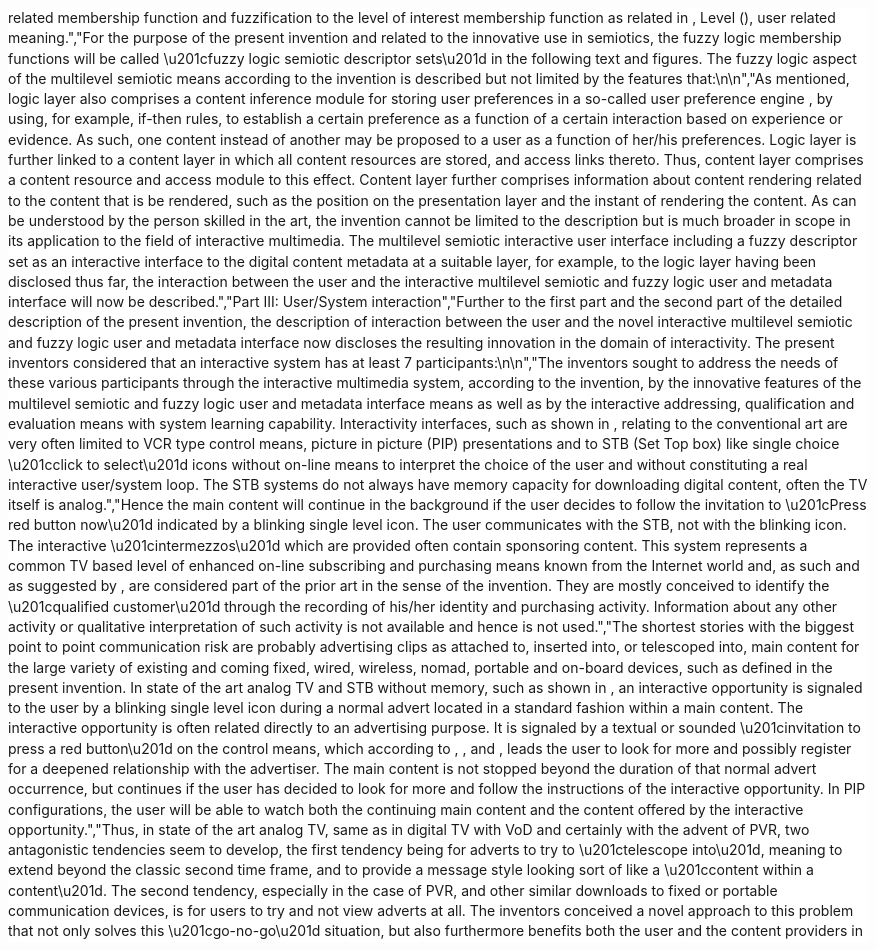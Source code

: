 related membership function and fuzzification to the level of interest membership function as related in , Level  (), user related meaning.","For the purpose of the present invention and related to the innovative use in semiotics, the fuzzy logic membership functions will be called \u201cfuzzy logic semiotic descriptor sets\u201d in the following text and figures. The fuzzy logic aspect of the multilevel semiotic means according to the invention is described but not limited by the features that:\n\n","As mentioned, logic layer  also comprises a content inference module  for storing user preferences in a so-called user preference engine , by using, for example, if-then rules, to establish a certain preference as a function of a certain interaction based on experience or evidence. As such, one content instead of another may be proposed to a user as a function of her\/his preferences. Logic layer  is further linked to a content layer  in which all content resources are stored, and access links thereto. Thus, content layer  comprises a content resource and access module  to this effect. Content layer  further comprises information about content rendering related to the content that is be rendered, such as the position on the presentation layer and the instant of rendering the content. As can be understood by the person skilled in the art, the invention cannot be limited to the description but is much broader in scope in its application to the field of interactive multimedia. The multilevel semiotic interactive user interface  including a fuzzy descriptor set  as an interactive interface to the digital content metadata at a suitable layer, for example, to the logic layer  having been disclosed thus far, the interaction between the user and the interactive multilevel semiotic and fuzzy logic user and metadata interface will now be described.","Part III: User\/System interaction","Further to the first part and the second part of the detailed description of the present invention, the description of interaction between the user and the novel interactive multilevel semiotic and fuzzy logic user and metadata interface now discloses the resulting innovation in the domain of interactivity. The present inventors considered that an interactive system has at least 7 participants:\n\n","The inventors sought to address the needs of these various participants through the interactive multimedia system, according to the invention, by the innovative features of the multilevel semiotic and fuzzy logic user and metadata interface means as well as by the interactive addressing, qualification and evaluation means with system learning capability. Interactivity interfaces, such as shown in , relating to the conventional art are very often limited to VCR type control means, picture in picture (PIP) presentations and to STB (Set Top box) like single choice \u201cclick to select\u201d icons without on-line means to interpret the choice of the user and without constituting a real interactive user\/system loop. The STB systems do not always have memory capacity for downloading digital content, often the TV itself is analog.","Hence the main content will continue in the background if the user decides to follow the invitation to \u201cPress red button now\u201d indicated by a blinking single level icon. The user communicates with the STB, not with the blinking icon. The interactive \u201cintermezzos\u201d which are provided often contain sponsoring content. This system represents a common TV based level of enhanced on-line subscribing and purchasing means known from the Internet world and, as such and as suggested by , are considered part of the prior art in the sense of the invention. They are mostly conceived to identify the \u201cqualified customer\u201d through the recording of his\/her identity and purchasing activity. Information about any other activity or qualitative interpretation of such activity is not available and hence is not used.","The shortest stories with the biggest point to point communication risk are probably advertising clips as attached to, inserted into, or telescoped into, main content for the large variety of existing and coming fixed, wired, wireless, nomad, portable and on-board devices, such as defined in the present invention. In state of the art analog TV and STB without memory, such as shown in , an interactive opportunity is signaled to the user by a blinking single level icon during a normal advert located in a standard fashion within a main content. The interactive opportunity is often related directly to an advertising purpose. It is signaled by a textual or sounded \u201cinvitation to press a red button\u201d on the control means, which according to , , and , leads the user to look for more and possibly register for a deepened relationship with the advertiser. The main content is not stopped beyond the duration of that normal advert occurrence, but continues if the user has decided to look for more and follow the instructions of the interactive opportunity. In PIP configurations, the user will be able to watch both the continuing main content and the content offered by the interactive opportunity.","Thus, in state of the art analog TV, same as in digital TV with VoD and certainly with the advent of PVR, two antagonistic tendencies seem to develop, the first tendency being for adverts to try to \u201ctelescope into\u201d, meaning to extend beyond the classic  second time frame, and to provide a message style looking sort of like a \u201ccontent within a content\u201d. The second tendency, especially in the case of PVR, and other similar downloads to fixed or portable communication devices, is for users to try and not view adverts at all. The inventors conceived a novel approach to this problem that not only solves this \u201cgo-no-go\u201d situation, but also furthermore benefits both the user and the content providers in